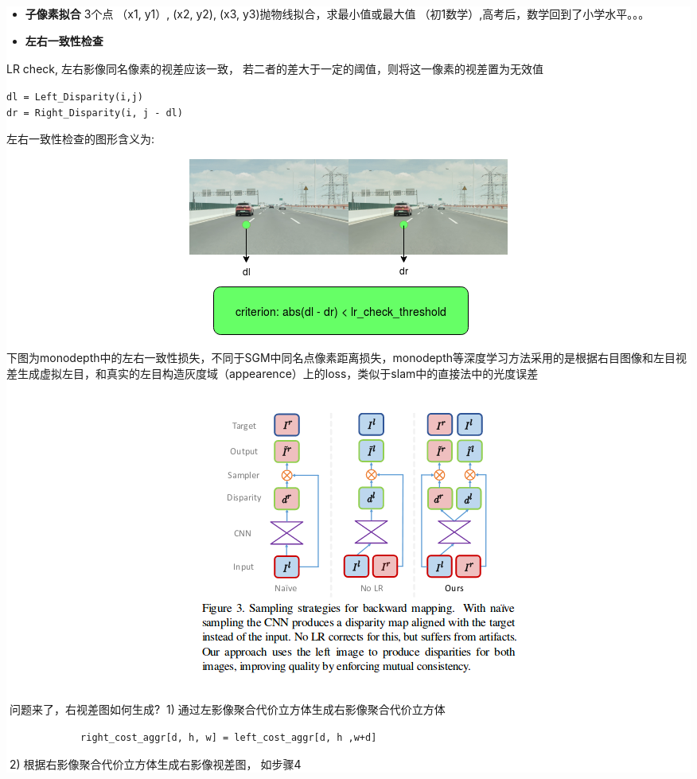 * **子像素拟合**
  3个点 （x1, y1）, (x2, y2), (x3, y3)抛物线拟合，求最小值或最大值 （初1数学）,高考后，数学回到了小学水平。。。

* **左右一致性检查**

 LR check, 左右影像同名像素的视差应该一致， 若二者的差大于一定的阈值，则将这一像素的视差置为无效值
```
dl = Left_Disparity(i,j)
dr = Right_Disparity(i, j - dl)
```

左右一致性检查的图形含义为:
<div align="center"> <img src="../images/lr_consistency.png"/> </div>

下图为monodepth中的左右一致性损失，不同于SGM中同名点像素距离损失，monodepth等深度学习方法采用的是根据右目图像和左目视差生成虚拟左目，和真实的左目构造灰度域（appearence）上的loss，类似于slam中的直接法中的光度误差

<div align="center"> <img src="../images/monodepth_lr_check.png"/> </div>

​    问题来了，右视差图如何生成?
​    1) 通过左影像聚合代价立方体生成右影像聚合代价立方体 

```
             right_cost_aggr[d, h, w] = left_cost_aggr[d, h ,w+d]
```
​    2) 根据右影像聚合代价立方体生成右影像视差图， 如步骤4
